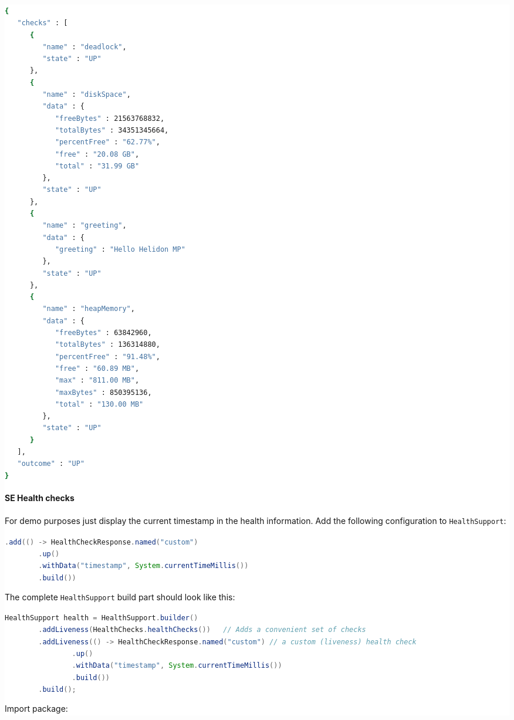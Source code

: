 ```bash
{
   "checks" : [
      {
         "name" : "deadlock",
         "state" : "UP"
      },
      {
         "name" : "diskSpace",
         "data" : {
            "freeBytes" : 21563768832,
            "totalBytes" : 34351345664,
            "percentFree" : "62.77%",
            "free" : "20.08 GB",
            "total" : "31.99 GB"
         },
         "state" : "UP"
      },
      {
         "name" : "greeting",
         "data" : {
            "greeting" : "Hello Helidon MP"
         },
         "state" : "UP"
      },
      {
         "name" : "heapMemory",
         "data" : {
            "freeBytes" : 63842960,
            "totalBytes" : 136314880,
            "percentFree" : "91.48%",
            "free" : "60.89 MB",
            "max" : "811.00 MB",
            "maxBytes" : 850395136,
            "total" : "130.00 MB"
         },
         "state" : "UP"
      }
   ],
   "outcome" : "UP"
}
```

#### SE Health checks

For demo purposes just display the current timestamp in the health information. Add the following configuration to `HealthSupport`:
```java
.add(() -> HealthCheckResponse.named("custom")
        .up()
        .withData("timestamp", System.currentTimeMillis())
        .build())
```
The complete `HealthSupport` build part should look like this:
```java
HealthSupport health = HealthSupport.builder()
        .addLiveness(HealthChecks.healthChecks())   // Adds a convenient set of checks
        .addLiveness(() -> HealthCheckResponse.named("custom") // a custom (liveness) health check
                .up()
                .withData("timestamp", System.currentTimeMillis())
                .build())
        .build();
```
Import package:
